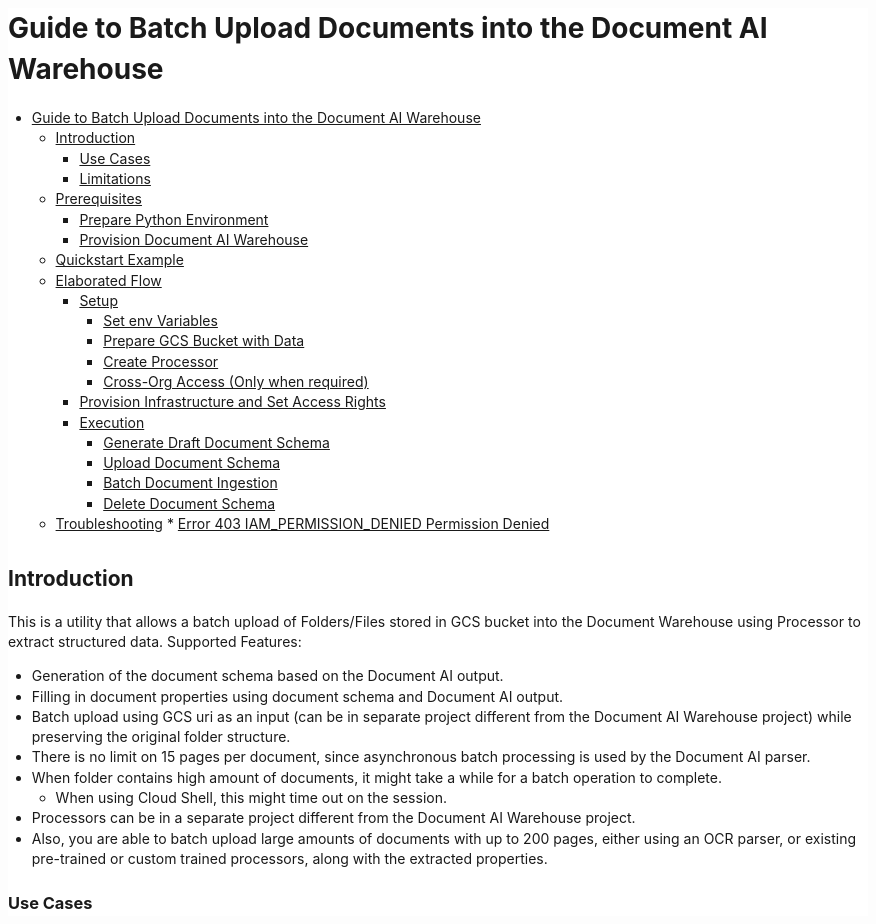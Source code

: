 # Guide to Batch Upload Documents into the Document AI Warehouse



- [Guide to Batch Upload Documents into the Document AI Warehouse](#guide-to-batch-upload-documents-into-the-document-ai-warehouse)
  - [Introduction](#introduction)
    - [Use Cases](#use-cases)
    - [Limitations](#limitations)
  - [Prerequisites](#prerequisites)
    - [Prepare Python Environment](#prepare-python-environment)
    - [Provision Document AI Warehouse](#provision-document-ai-warehouse)
  - [Quickstart Example](#quickstart-example)
  - [Elaborated Flow](#elaborated-flow)
    - [Setup](#setup)
      - [Set env Variables](#set-env-variables)
      - [Prepare GCS Bucket with Data](#prepare-gcs-bucket-with-data)
      - [Create Processor](#create-processor)
      - [Cross-Org Access (Only when required)](#cross-org-access--only-when-required-)
    - [Provision Infrastructure and Set Access Rights](#provision-infrastructure-and-set-access-rights)
    - [Execution](#execution)
      - [Generate Draft Document Schema](#generate-draft-document-schema)
      - [Upload Document Schema](#upload-document-schema)
      - [Batch Document Ingestion](#batch-document-ingestion)
      - [Delete Document Schema](#delete-document-schema)
  - [Troubleshooting](#troubleshooting) \* [Error 403 IAM_PERMISSION_DENIED Permission Denied](#error-403-iampermissiondenied-permission-denied)
  

## Introduction

This is a utility that allows a batch upload of Folders/Files stored in GCS bucket into the Document Warehouse using Processor to extract structured data.
Supported Features:

- Generation of the document schema based on the Document AI output.
- Filling in document properties using document schema and Document AI output.
- Batch upload using GCS uri as an input (can be in separate project different from the Document AI Warehouse project) while preserving the original folder structure.
- There is no limit on 15 pages per document, since asynchronous batch processing is used by the Document AI parser.
- When folder contains high amount of documents, it might take a while for a batch operation to complete.
  - When using Cloud Shell, this might time out on the session.
- Processors can be in a separate project different from the Document AI Warehouse project.
- Also, you are able to batch upload large amounts of documents with up to 200 pages, either using an OCR parser, or existing pre-trained or custom trained processors, along with the extracted properties.

### Use Cases

